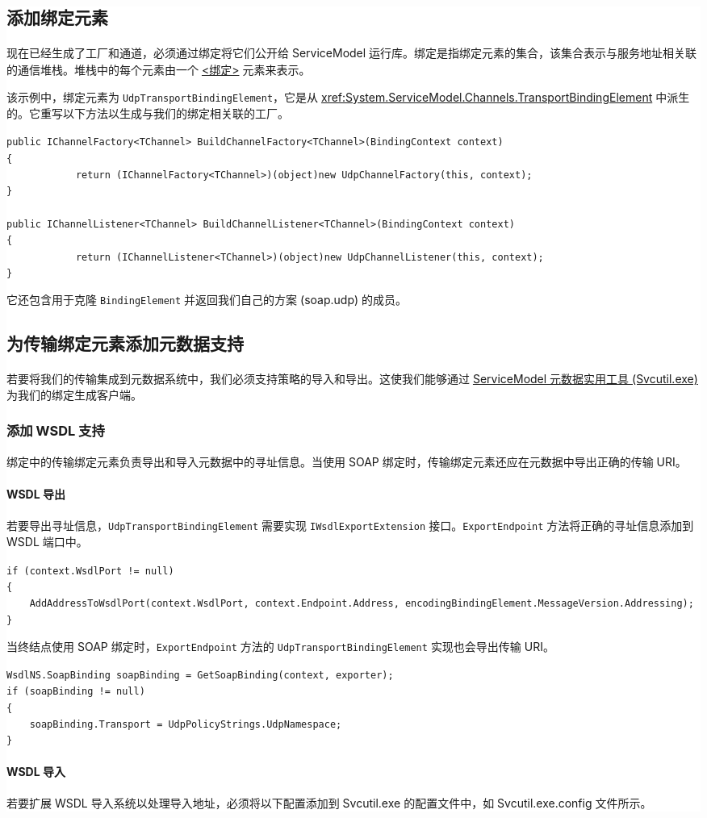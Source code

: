 <a name="AddingABindingElement"></a>   
## 添加绑定元素  
 现在已经生成了工厂和通道，必须通过绑定将它们公开给 ServiceModel 运行库。绑定是指绑定元素的集合，该集合表示与服务地址相关联的通信堆栈。堆栈中的每个元素由一个 [\<绑定\>](../../../../docs/framework/misc/binding.md) 元素来表示。  
  
 该示例中，绑定元素为 `UdpTransportBindingElement`，它是从 <xref:System.ServiceModel.Channels.TransportBindingElement> 中派生的。它重写以下方法以生成与我们的绑定相关联的工厂。  
  
```  
public IChannelFactory<TChannel> BuildChannelFactory<TChannel>(BindingContext context)  
{  
            return (IChannelFactory<TChannel>)(object)new UdpChannelFactory(this, context);  
}  
  
public IChannelListener<TChannel> BuildChannelListener<TChannel>(BindingContext context)  
{  
            return (IChannelListener<TChannel>)(object)new UdpChannelListener(this, context);  
}  
```  
  
 它还包含用于克隆 `BindingElement` 并返回我们自己的方案 \(soap.udp\) 的成员。  
  
## 为传输绑定元素添加元数据支持  
 若要将我们的传输集成到元数据系统中，我们必须支持策略的导入和导出。这使我们能够通过 [ServiceModel 元数据实用工具 \(Svcutil.exe\)](../../../../docs/framework/wcf/servicemodel-metadata-utility-tool-svcutil-exe.md) 为我们的绑定生成客户端。  
  
### 添加 WSDL 支持  
 绑定中的传输绑定元素负责导出和导入元数据中的寻址信息。当使用 SOAP 绑定时，传输绑定元素还应在元数据中导出正确的传输 URI。  
  
#### WSDL 导出  
 若要导出寻址信息，`UdpTransportBindingElement` 需要实现 `IWsdlExportExtension` 接口。`ExportEndpoint` 方法将正确的寻址信息添加到 WSDL 端口中。  
  
```  
if (context.WsdlPort != null)  
{  
    AddAddressToWsdlPort(context.WsdlPort, context.Endpoint.Address, encodingBindingElement.MessageVersion.Addressing);  
}  
```  
  
 当终结点使用 SOAP 绑定时，`ExportEndpoint` 方法的 `UdpTransportBindingElement` 实现也会导出传输 URI。  
  
```  
WsdlNS.SoapBinding soapBinding = GetSoapBinding(context, exporter);  
if (soapBinding != null)  
{  
    soapBinding.Transport = UdpPolicyStrings.UdpNamespace;  
}  
```  
  
#### WSDL 导入  
 若要扩展 WSDL 导入系统以处理导入地址，必须将以下配置添加到 Svcutil.exe 的配置文件中，如 Svcutil.exe.config 文件所示。  
  
